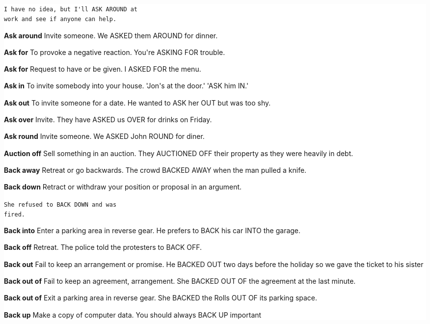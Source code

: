 ```
I have no idea, but I'll ASK AROUND at
work and see if anyone can help.
```
**Ask around** Invite someone. We ASKED them AROUND for dinner.

**Ask for** To provoke a negative reaction. You're ASKING FOR trouble.

**Ask for** Request to have or be given. I ASKED FOR the menu.

**Ask in** To invite somebody into your house. 'Jon's at the door.' 'ASK him IN.'

**Ask out** To invite someone for a date.
He wanted to ASK her OUT but was too
shy.

**Ask over** Invite.
They have ASKED us OVER for drinks
on Friday.

**Ask round** Invite someone. We ASKED John ROUND for diner.

**Auction off** Sell something in an auction.
They AUCTIONED OFF their property
as they were heavily in debt.

**Back away** Retreat or go backwards.
The crowd BACKED AWAY when the
man pulled a knife.

**Back down**
Retract or withdraw your position or
proposal in an argument.

```
She refused to BACK DOWN and was
fired.
```
**Back into** Enter a parking area in reverse gear.
He prefers to BACK his car INTO the
garage.

**Back off** Retreat.
The police told the protesters to BACK
OFF.

**Back out** Fail to keep an arrangement or promise.
He BACKED OUT two days before the
holiday so we gave the ticket to his sister

**Back out of** Fail to keep an agreement, arrangement.
She BACKED OUT OF the agreement at
the last minute.

**Back out of** Exit a parking area in reverse gear.
She BACKED the Rolls OUT OF its
parking space.

**Back up** Make a copy of computer data. You should always BACK UP important
